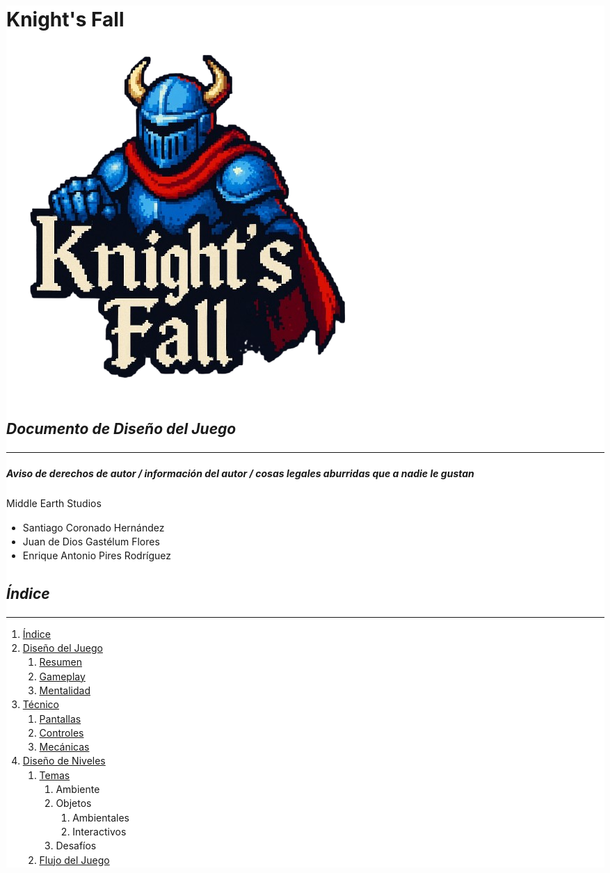 # **Knight's Fall**

![Logo](GDD_Images/LogoFinal_NoBG.png)

## _Documento de Diseño del Juego_

---

##### **Aviso de derechos de autor / información del autor / cosas legales aburridas que a nadie le gustan**
Middle Earth Studios
- Santiago Coronado Hernández
- Juan de Dios Gastélum Flores 
- Enrique Antonio Pires Rodríguez

##
## _Índice_

---

1. [Índice](#índice)
2. [Diseño del Juego](#diseño-del-juego)
    1. [Resumen](#resumen)
    2. [Gameplay](#gameplay)
    3. [Mentalidad](#mentalidad)
3. [Técnico](#técnico)
    1. [Pantallas](#pantallas)
    2. [Controles](#controles)
    3. [Mecánicas](#mecánicas)
4. [Diseño de Niveles](#diseño-de-niveles)
    1. [Temas](#temas)
        1. Ambiente
        2. Objetos
            1. Ambientales
            2. Interactivos
        3. Desafíos
    2. [Flujo del Juego](#flujo-del-juego)